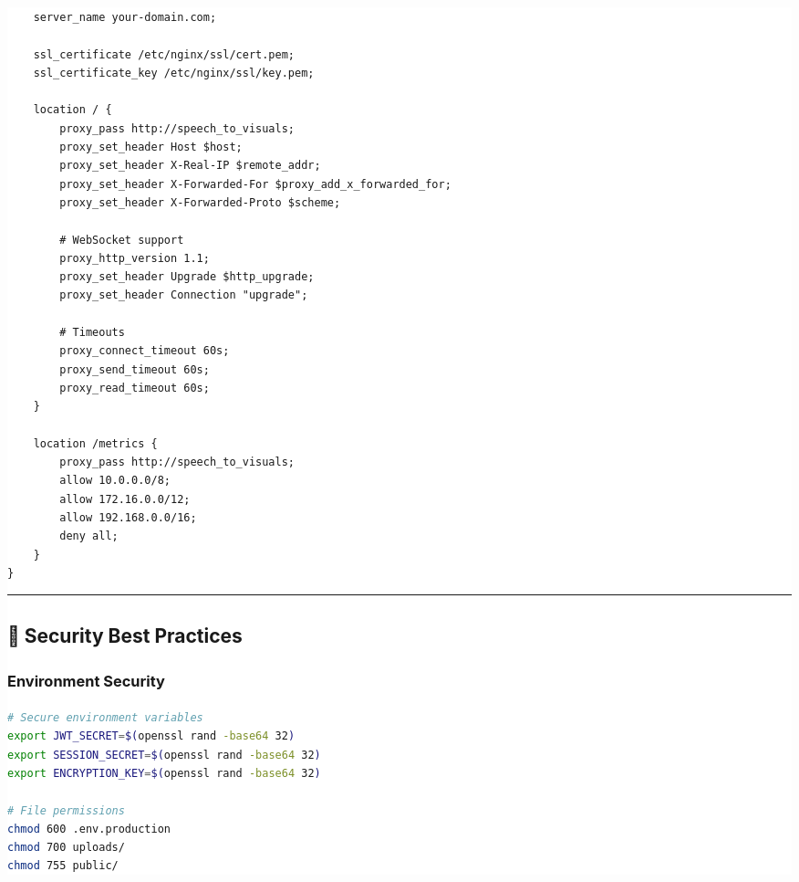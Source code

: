 ```nginx
    server_name your-domain.com;

    ssl_certificate /etc/nginx/ssl/cert.pem;
    ssl_certificate_key /etc/nginx/ssl/key.pem;

    location / {
        proxy_pass http://speech_to_visuals;
        proxy_set_header Host $host;
        proxy_set_header X-Real-IP $remote_addr;
        proxy_set_header X-Forwarded-For $proxy_add_x_forwarded_for;
        proxy_set_header X-Forwarded-Proto $scheme;

        # WebSocket support
        proxy_http_version 1.1;
        proxy_set_header Upgrade $http_upgrade;
        proxy_set_header Connection "upgrade";

        # Timeouts
        proxy_connect_timeout 60s;
        proxy_send_timeout 60s;
        proxy_read_timeout 60s;
    }

    location /metrics {
        proxy_pass http://speech_to_visuals;
        allow 10.0.0.0/8;
        allow 172.16.0.0/12;
        allow 192.168.0.0/16;
        deny all;
    }
}
```

---

## 🔐 Security Best Practices

### Environment Security

```bash
# Secure environment variables
export JWT_SECRET=$(openssl rand -base64 32)
export SESSION_SECRET=$(openssl rand -base64 32)
export ENCRYPTION_KEY=$(openssl rand -base64 32)

# File permissions
chmod 600 .env.production
chmod 700 uploads/
chmod 755 public/
```
